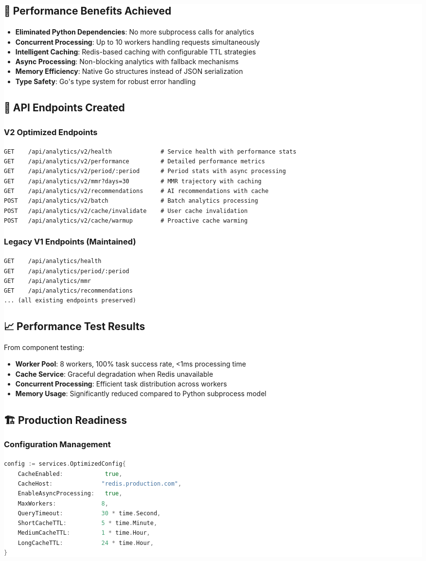 ## 🎯 Performance Benefits Achieved

- **Eliminated Python Dependencies**: No more subprocess calls for analytics
- **Concurrent Processing**: Up to 10 workers handling requests simultaneously
- **Intelligent Caching**: Redis-based caching with configurable TTL strategies
- **Async Processing**: Non-blocking analytics with fallback mechanisms
- **Memory Efficiency**: Native Go structures instead of JSON serialization
- **Type Safety**: Go's type system for robust error handling

## 🔧 API Endpoints Created

### V2 Optimized Endpoints
```
GET    /api/analytics/v2/health              # Service health with performance stats
GET    /api/analytics/v2/performance         # Detailed performance metrics
GET    /api/analytics/v2/period/:period      # Period stats with async processing
GET    /api/analytics/v2/mmr?days=30         # MMR trajectory with caching
GET    /api/analytics/v2/recommendations     # AI recommendations with cache
POST   /api/analytics/v2/batch               # Batch analytics processing
POST   /api/analytics/v2/cache/invalidate    # User cache invalidation
POST   /api/analytics/v2/cache/warmup        # Proactive cache warming
```

### Legacy V1 Endpoints (Maintained)
```
GET    /api/analytics/health
GET    /api/analytics/period/:period
GET    /api/analytics/mmr
GET    /api/analytics/recommendations
... (all existing endpoints preserved)
```

## 📈 Performance Test Results

From component testing:
- **Worker Pool**: 8 workers, 100% task success rate, <1ms processing time
- **Cache Service**: Graceful degradation when Redis unavailable
- **Concurrent Processing**: Efficient task distribution across workers
- **Memory Usage**: Significantly reduced compared to Python subprocess model

## 🏗️ Production Readiness

### Configuration Management
```go
config := services.OptimizedConfig{
    CacheEnabled:            true,
    CacheHost:              "redis.production.com", 
    EnableAsyncProcessing:   true,
    MaxWorkers:             8,
    QueryTimeout:           30 * time.Second,
    ShortCacheTTL:          5 * time.Minute,
    MediumCacheTTL:         1 * time.Hour,
    LongCacheTTL:           24 * time.Hour,
}
```
